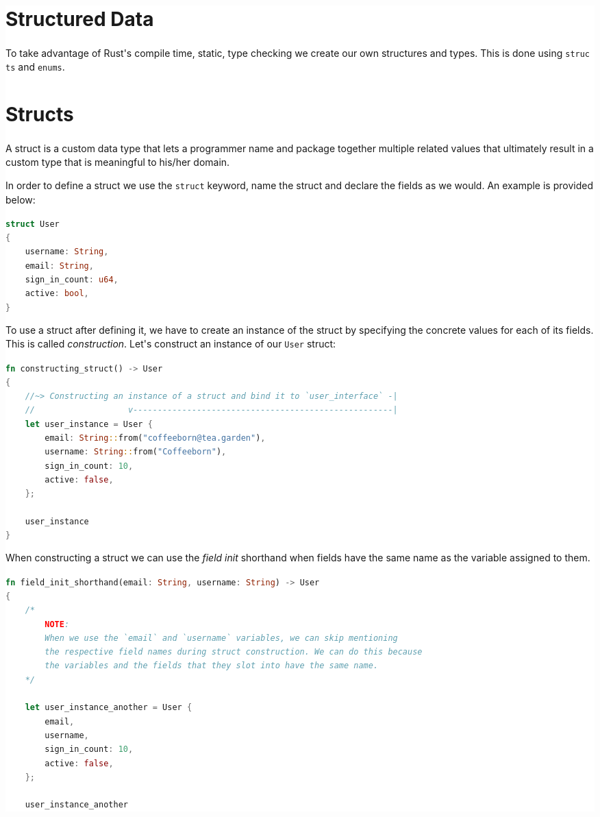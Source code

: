 # Structured Data

To take advantage of Rust's compile time, static, type checking we create
our own structures and types. This is done using `structs` and `enums`.

# Structs

A struct is a custom data type that lets a programmer name and package together
multiple related values that ultimately result in a custom type that is
meaningful to his/her domain.

In order to define a struct we use the `struct` keyword, name the struct and
declare the fields as we would. An example is provided below:

```rust
struct User
{
    username: String,
    email: String,
    sign_in_count: u64,
    active: bool,
}
```

To use a struct after defining it, we have to create an instance of the struct
by specifying the concrete values for each of its fields. This is called
_construction_. Let's construct an instance of our `User` struct:

```rust
fn constructing_struct() -> User
{
    //~> Constructing an instance of a struct and bind it to `user_interface` -|
    //                   v-----------------------------------------------------|
    let user_instance = User {
        email: String::from("coffeeborn@tea.garden"),
        username: String::from("Coffeeborn"),
        sign_in_count: 10,
        active: false,
    };

    user_instance
}
```

When constructing a struct we can use the _field init_ shorthand when fields
have the same name as the variable assigned to them.

```rust
fn field_init_shorthand(email: String, username: String) -> User
{
    /*
        NOTE:
        When we use the `email` and `username` variables, we can skip mentioning
        the respective field names during struct construction. We can do this because
        the variables and the fields that they slot into have the same name.
    */

    let user_instance_another = User {
        email,
        username,
        sign_in_count: 10,
        active: false,
    };

    user_instance_another
```